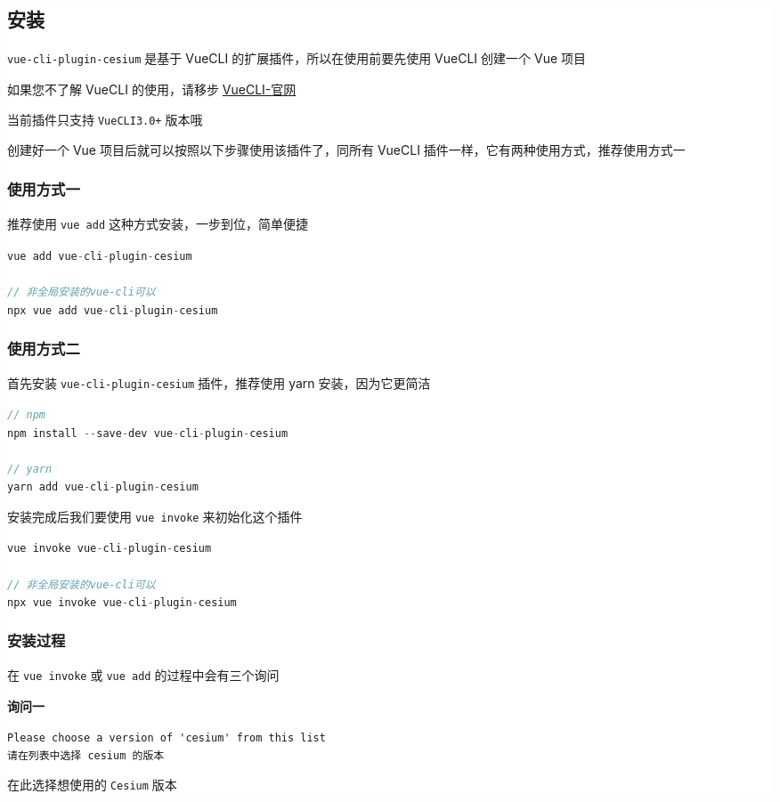 ## 安装

`vue-cli-plugin-cesium` 是基于 VueCLI 的扩展插件，所以在使用前要先使用 VueCLI 创建一个 Vue 项目

如果您不了解 VueCLI 的使用，请移步 [VueCLI-官网](https://cli.vuejs.org/zh/guide/)

当前插件只支持 `VueCLI3.0+` 版本哦

创建好一个 Vue 项目后就可以按照以下步骤使用该插件了，同所有 VueCLI 插件一样，它有两种使用方式，推荐使用方式一



### 使用方式一

推荐使用 `vue add` 这种方式安装，一步到位，简单便捷

```js
vue add vue-cli-plugin-cesium

// 非全局安装的vue-cli可以
npx vue add vue-cli-plugin-cesium
```



### 使用方式二

首先安装 `vue-cli-plugin-cesium` 插件，推荐使用 yarn 安装，因为它更简洁

```js
// npm
npm install --save-dev vue-cli-plugin-cesium

// yarn
yarn add vue-cli-plugin-cesium
```

安装完成后我们要使用 `vue invoke` 来初始化这个插件

```js
vue invoke vue-cli-plugin-cesium

// 非全局安装的vue-cli可以
npx vue invoke vue-cli-plugin-cesium
```



### 安装过程

在 `vue invoke` 或 `vue add` 的过程中会有三个询问

**询问一** 

```txt
Please choose a version of 'cesium' from this list
请在列表中选择 cesium 的版本
```

在此选择想使用的 `Cesium` 版本
